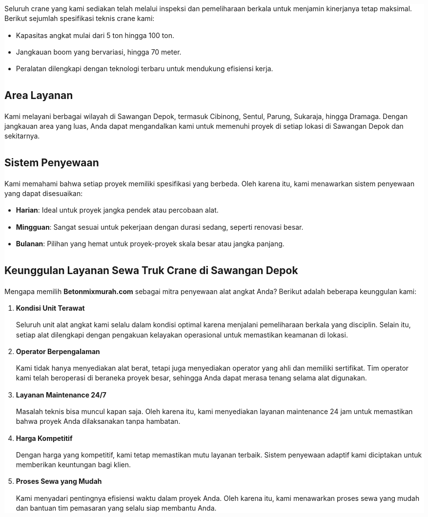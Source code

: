 Seluruh crane yang kami sediakan telah melalui inspeksi dan pemeliharaan berkala untuk menjamin kinerjanya tetap maksimal. Berikut sejumlah spesifikasi teknis crane kami:  

- Kapasitas angkat mulai dari 5 ton hingga 100 ton.  

- Jangkauan boom yang bervariasi, hingga 70 meter.  

- Peralatan dilengkapi dengan teknologi terbaru untuk mendukung efisiensi kerja.  

## Area Layanan  

Kami melayani berbagai wilayah di Sawangan Depok, termasuk Cibinong, Sentul, Parung, Sukaraja, hingga Dramaga. Dengan jangkauan area yang luas, Anda dapat mengandalkan kami untuk memenuhi proyek di setiap lokasi di Sawangan Depok dan sekitarnya.  

## Sistem Penyewaan  

Kami memahami bahwa setiap proyek memiliki spesifikasi yang berbeda. Oleh karena itu, kami menawarkan sistem penyewaan yang dapat disesuaikan:  

- **Harian**: Ideal untuk proyek jangka pendek atau percobaan alat.  

- **Mingguan**: Sangat sesuai untuk pekerjaan dengan durasi sedang, seperti renovasi besar.  

- **Bulanan**: Pilihan yang hemat untuk proyek-proyek skala besar atau jangka panjang.

## Keunggulan Layanan Sewa Truk Crane di Sawangan Depok 

Mengapa memilih **Betonmixmurah.com** sebagai mitra penyewaan alat angkat Anda? Berikut adalah beberapa keunggulan kami:  

1. **Kondisi Unit Terawat**  

   Seluruh unit alat angkat kami selalu dalam kondisi optimal karena menjalani pemeliharaan berkala yang disciplin. Selain itu, setiap alat dilengkapi dengan pengakuan kelayakan operasional untuk memastikan keamanan di lokasi.  

2. **Operator Berpengalaman**  

   Kami tidak hanya menyediakan alat berat, tetapi juga menyediakan operator yang ahli dan memiliki sertifikat. Tim operator kami telah beroperasi di beraneka proyek besar, sehingga Anda dapat merasa tenang selama alat digunakan.  

3. **Layanan Maintenance 24/7**  

   Masalah teknis bisa muncul kapan saja. Oleh karena itu, kami menyediakan layanan maintenance 24 jam untuk memastikan bahwa proyek Anda dilaksanakan tanpa hambatan.  

4. **Harga Kompetitif**  

   Dengan harga yang kompetitif, kami tetap memastikan mutu layanan terbaik. Sistem penyewaan adaptif kami diciptakan untuk memberikan keuntungan bagi klien.  

5. **Proses Sewa yang Mudah**  

   Kami menyadari pentingnya efisiensi waktu dalam proyek Anda. Oleh karena itu, kami menawarkan proses sewa yang mudah dan bantuan tim pemasaran yang selalu siap membantu Anda.
